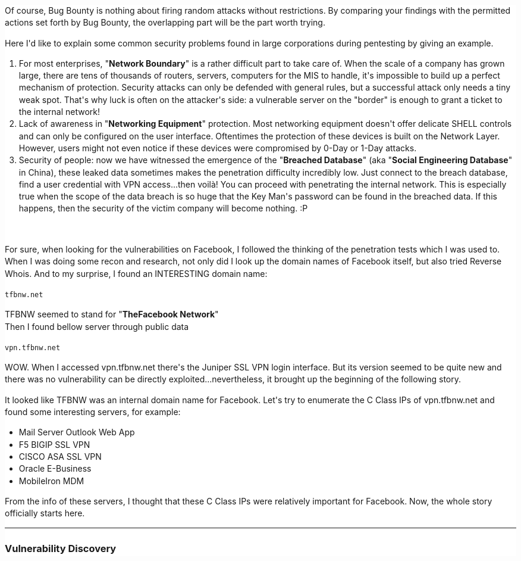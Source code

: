 
Of course, Bug Bounty is nothing about firing random attacks without restrictions. By comparing your findings with the permitted actions set forth by Bug Bounty, the overlapping part will be the part worth trying.  

Here I'd like to explain some common security problems found in large corporations during pentesting by giving an example.  

 1. For most enterprises, "**Network Boundary**" is a rather difficult part to take care of. When the scale of a company has grown large, there are tens of thousands of routers, servers, computers for the MIS to handle, it's impossible to build up a perfect mechanism of protection. Security attacks can only be defended with general rules, but a successful attack only needs a tiny weak spot. That's why luck is often on the attacker's side: a vulnerable server on the "border" is enough to grant a ticket to the internal network!  
 2. Lack of awareness in "**Networking Equipment**" protection. Most networking equipment doesn't offer delicate SHELL controls and can only be configured on the user interface. Oftentimes the protection of these devices is built on the Network Layer. However, users might not even notice if these devices were compromised by 0-Day or 1-Day attacks.  
 3. Security of people: now we have witnessed the emergence of the "**Breached Database**" (aka "**Social Engineering Database**" in China), these leaked data sometimes makes the penetration difficulty incredibly low. Just connect to the breach database, find a user credential with VPN access...then voilà! You can proceed with penetrating the internal network. This is especially true when the scope of the data breach is so huge that the Key Man's password can be found in the breached data. If this happens, then the security of the victim company will become nothing. :P  
<br>

For sure, when looking for the vulnerabilities on Facebook, I followed the thinking of the penetration tests which I was used to. When I was doing some recon and research, not only did I look up the domain names of Facebook itself, but also tried Reverse Whois. And to my surprise, I found an INTERESTING domain name:  
    
    tfbnw.net

TFBNW seemed to stand for "**TheFacebook Network**"  
Then I found bellow server through public data  

    vpn.tfbnw.net

WOW. When I accessed vpn.tfbnw.net there's the Juniper SSL VPN login interface. But its version seemed to be quite new and there was no vulnerability can be directly exploited...nevertheless, it brought up the beginning of the following story.  

It looked like TFBNW was an internal domain name for Facebook. Let's try to enumerate the C Class IPs of vpn.tfbnw.net and found some interesting servers, for example:  

* Mail Server Outlook Web App  
* F5 BIGIP SSL VPN  
* CISCO ASA SSL VPN  
* Oracle E-Business  
* MobileIron MDM    

From the info of these servers, I thought that these C Class IPs were relatively important for Facebook. Now, the whole story officially starts here.  

----------

### Vulnerability Discovery
